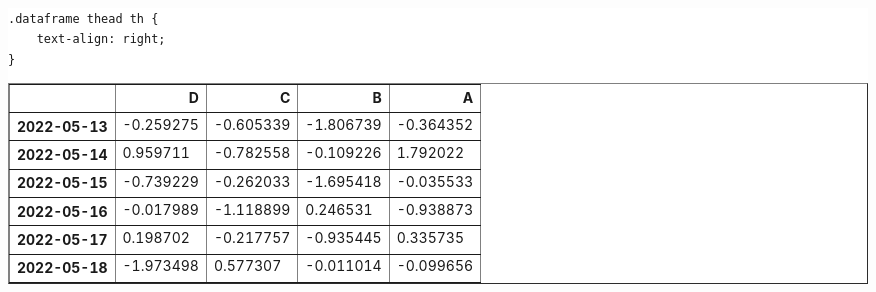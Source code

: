     .dataframe thead th {
        text-align: right;
    }
</style>
<table border="1" class="dataframe">
  <thead>
    <tr style="text-align: right;">
      <th></th>
      <th>D</th>
      <th>C</th>
      <th>B</th>
      <th>A</th>
    </tr>
  </thead>
  <tbody>
    <tr>
      <th>2022-05-13</th>
      <td>-0.259275</td>
      <td>-0.605339</td>
      <td>-1.806739</td>
      <td>-0.364352</td>
    </tr>
    <tr>
      <th>2022-05-14</th>
      <td>0.959711</td>
      <td>-0.782558</td>
      <td>-0.109226</td>
      <td>1.792022</td>
    </tr>
    <tr>
      <th>2022-05-15</th>
      <td>-0.739229</td>
      <td>-0.262033</td>
      <td>-1.695418</td>
      <td>-0.035533</td>
    </tr>
    <tr>
      <th>2022-05-16</th>
      <td>-0.017989</td>
      <td>-1.118899</td>
      <td>0.246531</td>
      <td>-0.938873</td>
    </tr>
    <tr>
      <th>2022-05-17</th>
      <td>0.198702</td>
      <td>-0.217757</td>
      <td>-0.935445</td>
      <td>0.335735</td>
    </tr>
    <tr>
      <th>2022-05-18</th>
      <td>-1.973498</td>
      <td>0.577307</td>
      <td>-0.011014</td>
      <td>-0.099656</td>
    </tr>
  </tbody>
</table>
</div>
